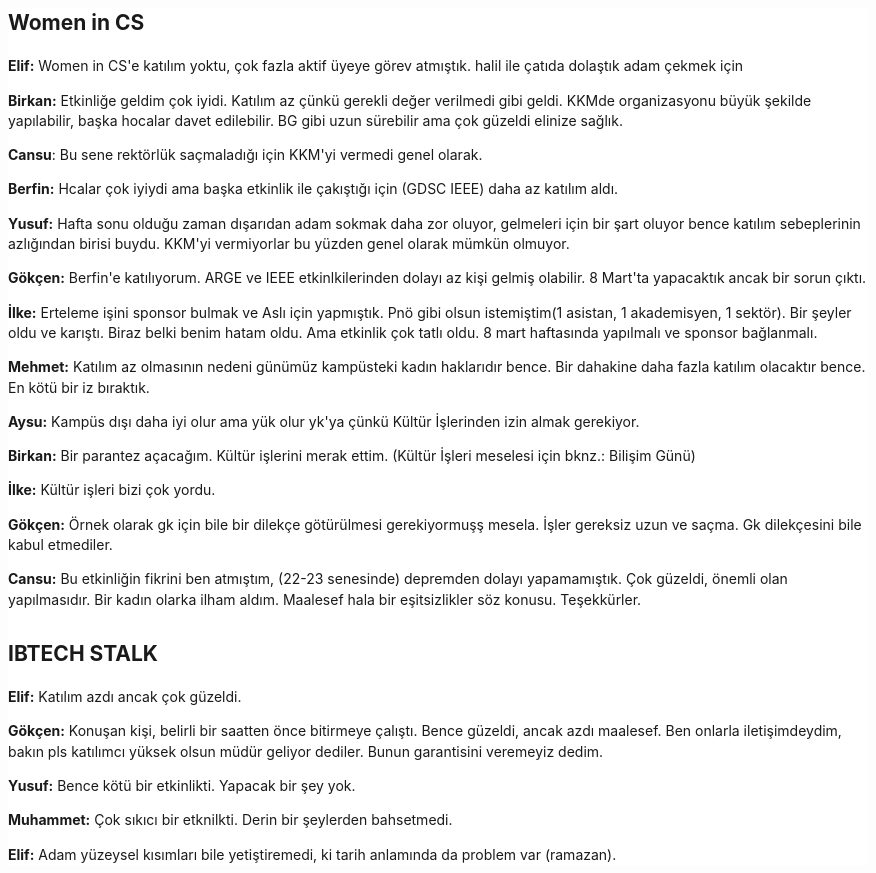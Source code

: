 
## Women in CS

**Elif:** Women in CS'e katılım yoktu, çok fazla aktif üyeye görev atmıştık. halil ile çatıda dolaştık adam çekmek için

**Birkan:** Etkinliğe geldim çok iyidi. Katılım az çünkü gerekli değer verilmedi gibi geldi. KKMde organizasyonu büyük şekilde yapılabilir, başka hocalar davet edilebilir. BG gibi uzun sürebilir ama çok güzeldi elinize sağlık.

**Cansu**: Bu sene rektörlük saçmaladığı için KKM'yi vermedi genel olarak.

**Berfin:** Hcalar çok iyiydi ama başka etkinlik ile çakıştığı için (GDSC IEEE) daha az katılım aldı.

**Yusuf:** Hafta sonu olduğu zaman dışarıdan adam sokmak daha zor oluyor, gelmeleri için bir şart oluyor bence katılım sebeplerinin azlığından birisi buydu. KKM'yi vermiyorlar bu yüzden genel olarak mümkün olmuyor.

**Gökçen:** Berfin'e katılıyorum. ARGE ve IEEE etkinlkilerinden dolayı az kişi gelmiş olabilir. 8 Mart'ta yapacaktık ancak bir sorun çıktı.

**İlke:** Erteleme işini sponsor bulmak ve Aslı için yapmıştık. Pnö gibi olsun istemiştim(1 asistan, 1 akademisyen, 1 sektör). Bir şeyler oldu ve karıştı. Biraz belki benim hatam oldu. Ama etkinlik çok tatlı oldu. 8 mart haftasında yapılmalı ve sponsor bağlanmalı.

**Mehmet:** Katılım az olmasının nedeni günümüz kampüsteki kadın haklarıdır bence. Bir dahakine daha fazla katılım olacaktır bence. En kötü bir iz bıraktık.

**Aysu:** Kampüs dışı daha iyi olur ama yük olur yk'ya çünkü Kültür İşlerinden izin almak gerekiyor.

**Birkan:** Bir parantez açacağım. Kültür işlerini merak ettim. (Kültür İşleri meselesi için bknz.: Bilişim Günü)

**İlke:** Kültür işleri bizi çok yordu.

**Gökçen:** Örnek olarak gk için bile bir dilekçe götürülmesi gerekiyormuşş mesela. İşler gereksiz uzun ve saçma. Gk dilekçesini bile kabul etmediler.

**Cansu:** Bu etkinliğin fikrini ben atmıştım, (22-23 senesinde) depremden dolayı yapamamıştık. Çok güzeldi, önemli olan yapılmasıdır. Bir kadın olarka ilham aldım. Maalesef hala bir eşitsizlikler söz konusu. Teşekkürler.



## IBTECH STALK

**Elif:** Katılım azdı ancak çok güzeldi. 

**Gökçen:** Konuşan kişi, belirli bir saatten önce bitirmeye çalıştı. Bence güzeldi, ancak azdı maalesef. Ben onlarla iletişimdeydim, bakın pls katılımcı yüksek olsun müdür geliyor dediler. Bunun garantisini veremeyiz dedim.

**Yusuf:** Bence kötü bir etkinlikti. Yapacak bir şey yok.

**Muhammet:** Çok sıkıcı bir etknilkti. Derin bir şeylerden bahsetmedi. 

**Elif:** Adam yüzeysel kısımları bile yetiştiremedi, ki tarih anlamında da problem var (ramazan). 
